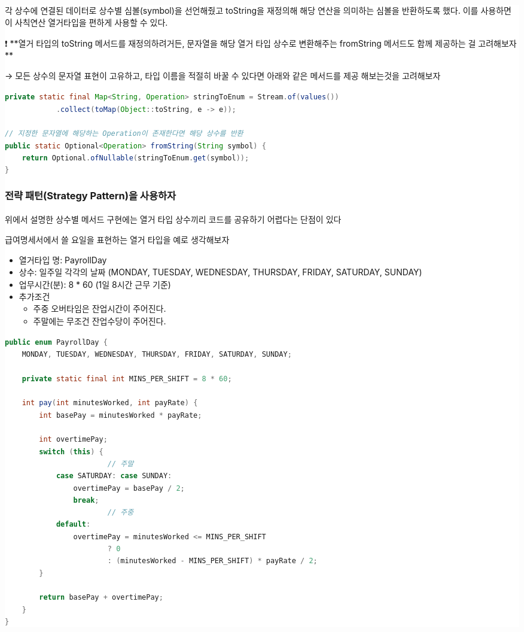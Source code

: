 각 상수에 연결된 데이터로 상수별 심볼(symbol)을 선언해줬고 toString을 재정의해 해당 연산을 의미하는 심볼을 반환하도록 했다. 이를 사용하면 이 사칙연산 열거타입을 편하게 사용할 수 있다.

<aside>
❗ **열거 타입의 toString 메서드를 재정의하려거든, 문자열을 해당 열거 타입 상수로 변환해주는 fromString 메서드도 함께 제공하는 걸 고려해보자**

</aside>

→ 모든 상수의 문자열 표현이 고유하고, 타입 이름을 적절히 바꿀 수 있다면 아래와 같은 메서드를 제공 해보는것을 고려해보자

```java
private static final Map<String, Operation> stringToEnum = Stream.of(values())
            .collect(toMap(Object::toString, e -> e));

// 지정한 문자열에 해당하는 Operation이 존재한다면 해당 상수를 반환
public static Optional<Operation> fromString(String symbol) {
    return Optional.ofNullable(stringToEnum.get(symbol));
} 
```

### **전략 패턴(Strategy Pattern)을 사용하자**

위에서 설명한 상수별 메서드 구현에는 열거 타입 상수끼리 코드를 공유하기 어렵다는 단점이 있다

급여명세서에서 쓸 요일을 표현하는 열거 타입을 예로 생각해보자

- 열거타입 명: PayrollDay
- 상수: 일주일 각각의 날짜 (MONDAY, TUESDAY, WEDNESDAY, THURSDAY, FRIDAY, SATURDAY, SUNDAY)
- 업무시간(분): 8 * 60 (1일 8시간 근무 기준)
- 추가조건
    - 주중 오버타임은 잔업시간이 주어진다.
    - 주말에는 무조건 잔업수당이 주어진다.

```java
public enum PayrollDay {
    MONDAY, TUESDAY, WEDNESDAY, THURSDAY, FRIDAY, SATURDAY, SUNDAY;
    
    private static final int MINS_PER_SHIFT = 8 * 60;
    
    int pay(int minutesWorked, int payRate) {
        int basePay = minutesWorked * payRate;
        
        int overtimePay;
        switch (this) {
						// 주말
            case SATURDAY: case SUNDAY:
                overtimePay = basePay / 2;
                break;
						// 주중
            default:
                overtimePay = minutesWorked <= MINS_PER_SHIFT 
                        ? 0
                        : (minutesWorked - MINS_PER_SHIFT) * payRate / 2;
        }
        
        return basePay + overtimePay;
    }
}
```
